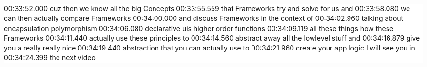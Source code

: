00:33:52.000
cuz then we know all the big Concepts
00:33:55.559
that Frameworks try and solve for us and
00:33:58.080
we can then actually compare Frameworks
00:34:00.000
and discuss Frameworks in the context of
00:34:02.960
talking about encapsulation polymorphism
00:34:06.080
declarative uis higher order functions
00:34:09.119
all these things how these Frameworks
00:34:11.440
actually use these principles to
00:34:14.560
abstract away all the lowlevel stuff and
00:34:16.879
give you a really really nice
00:34:19.440
abstraction that you can actually use to
00:34:21.960
create your app logic I will see you in
00:34:24.399
the next video